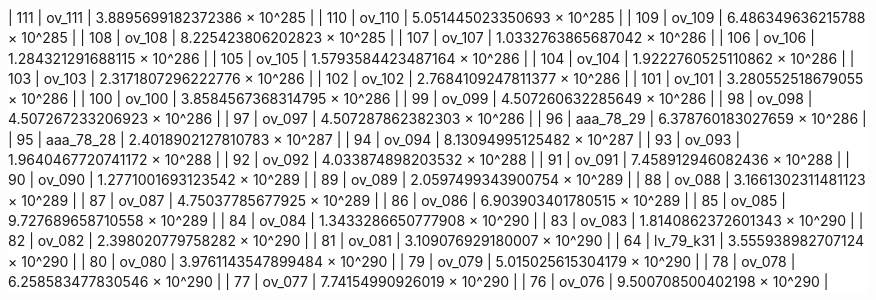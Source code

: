 | 111 | ov_111 | 3.8895699182372386 × 10^285 |
| 110 | ov_110 | 5.051445023350693 × 10^285 |
| 109 | ov_109 | 6.486349636215788 × 10^285 |
| 108 | ov_108 | 8.225423806202823 × 10^285 |
| 107 | ov_107 | 1.0332763865687042 × 10^286 |
| 106 | ov_106 | 1.284321291688115 × 10^286 |
| 105 | ov_105 | 1.5793584423487164 × 10^286 |
| 104 | ov_104 | 1.9222760525110862 × 10^286 |
| 103 | ov_103 | 2.3171807296222776 × 10^286 |
| 102 | ov_102 | 2.7684109247811377 × 10^286 |
| 101 | ov_101 | 3.280552518679055 × 10^286 |
| 100 | ov_100 | 3.8584567368314795 × 10^286 |
| 99 | ov_099 | 4.507260632285649 × 10^286 |
| 98 | ov_098 | 4.507267233206923 × 10^286 |
| 97 | ov_097 | 4.507287862382303 × 10^286 |
| 96 | aaa_78_29 | 6.378760183027659 × 10^286 |
| 95 | aaa_78_28 | 2.4018902127810783 × 10^287 |
| 94 | ov_094 | 8.13094995125482 × 10^287 |
| 93 | ov_093 | 1.9640467720741172 × 10^288 |
| 92 | ov_092 | 4.033874898203532 × 10^288 |
| 91 | ov_091 | 7.458912946082436 × 10^288 |
| 90 | ov_090 | 1.2771001693123542 × 10^289 |
| 89 | ov_089 | 2.0597499343900754 × 10^289 |
| 88 | ov_088 | 3.1661302311481123 × 10^289 |
| 87 | ov_087 | 4.75037785677925 × 10^289 |
| 86 | ov_086 | 6.903903401780515 × 10^289 |
| 85 | ov_085 | 9.727689658710558 × 10^289 |
| 84 | ov_084 | 1.3433286650777908 × 10^290 |
| 83 | ov_083 | 1.8140862372601343 × 10^290 |
| 82 | ov_082 | 2.398020779758282 × 10^290 |
| 81 | ov_081 | 3.109076929180007 × 10^290 |
| 64 | lv_79_k31 | 3.555938982707124 × 10^290 |
| 80 | ov_080 | 3.9761143547899484 × 10^290 |
| 79 | ov_079 | 5.015025615304179 × 10^290 |
| 78 | ov_078 | 6.258583477830546 × 10^290 |
| 77 | ov_077 | 7.74154990926019 × 10^290 |
| 76 | ov_076 | 9.500708500402198 × 10^290 |